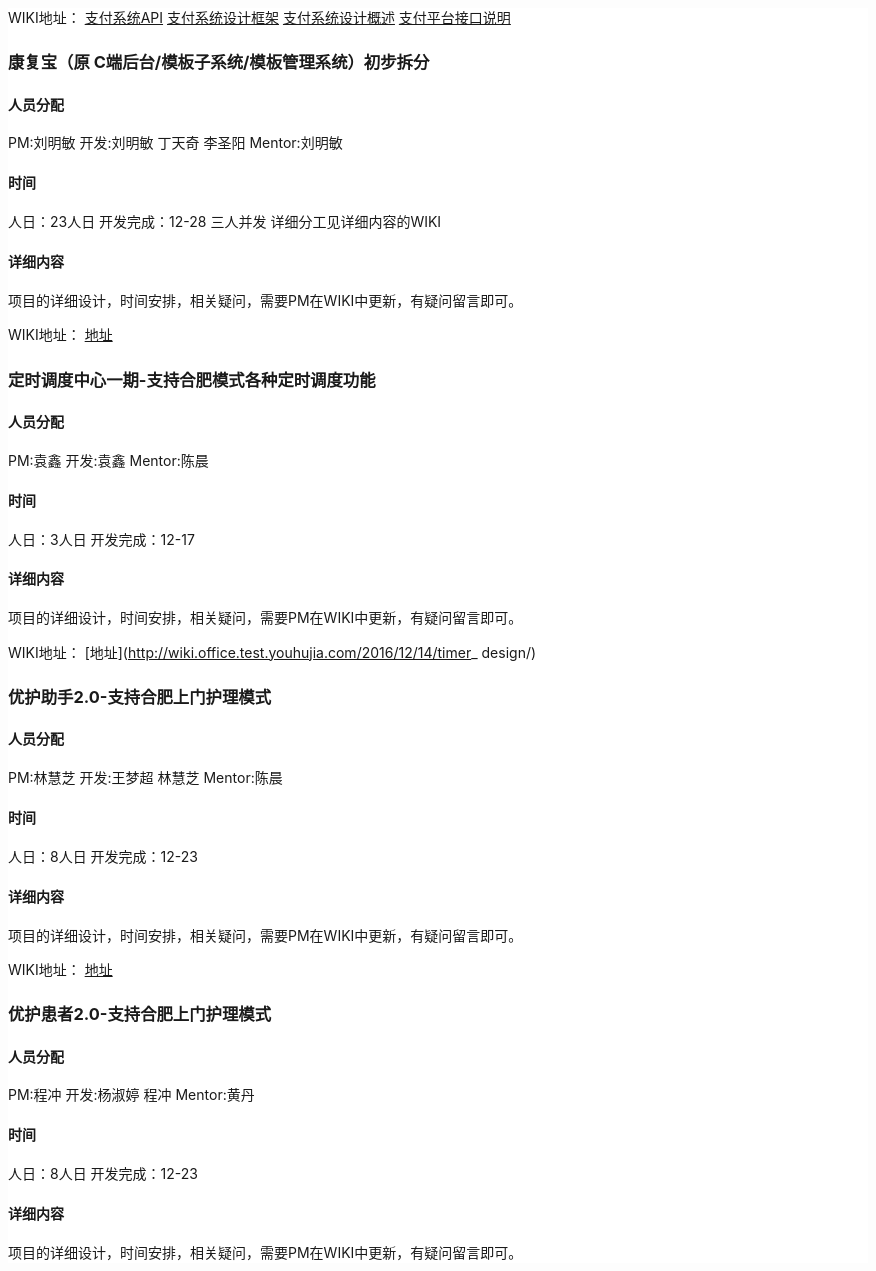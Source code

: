 WIKI地址： 
[支付系统API](http://wiki.office.test.youhujia.com/2016/12/11/payment_api/)
[支付系统设计框架](http://wiki.office.test.youhujia.com/2016/12/11/payment_overview/)
[支付系统设计概述](http://wiki.office.test.youhujia.com/2016/12/11/payment_overview/)
[支付平台接口说明](http://wiki.office.test.youhujia.com/2016/12/11/payment_service/)

### 康复宝（原 C端后台/模板子系统/模板管理系统）初步拆分
#### 人员分配
PM:刘明敏
开发:刘明敏 丁天奇 李圣阳
Mentor:刘明敏
#### 时间
人日：23人日
开发完成：12-28 三人并发 详细分工见详细内容的WIKI
#### 详细内容
项目的详细设计，时间安排，相关疑问，需要PM在WIKI中更新，有疑问留言即可。

WIKI地址： [地址](http://wiki.office.test.youhujia.com/2016/12/14/KFB-Refactor-Timeline/)



### 定时调度中心一期-支持合肥模式各种定时调度功能
#### 人员分配
PM:袁鑫
开发:袁鑫
Mentor:陈晨
#### 时间
人日：3人日
开发完成：12-17 
#### 详细内容
项目的详细设计，时间安排，相关疑问，需要PM在WIKI中更新，有疑问留言即可。

WIKI地址： [地址](http://wiki.office.test.youhujia.com/2016/12/14/timer_ design/)

### 优护助手2.0-支持合肥上门护理模式
#### 人员分配
PM:林慧芝
开发:王梦超 林慧芝
Mentor:陈晨
#### 时间
人日：8人日
开发完成：12-23
#### 详细内容
项目的详细设计，时间安排，相关疑问，需要PM在WIKI中更新，有疑问留言即可。

WIKI地址： [地址](http://wiki.office.test.youhujia.com/2016/12/14/HeFei-Project-B-End-Leitu/)

### 优护患者2.0-支持合肥上门护理模式
#### 人员分配
PM:程冲
开发:杨淑婷 程冲
Mentor:黄丹
#### 时间
人日：8人日
开发完成：12-23
#### 详细内容
项目的详细设计，时间安排，相关疑问，需要PM在WIKI中更新，有疑问留言即可。
